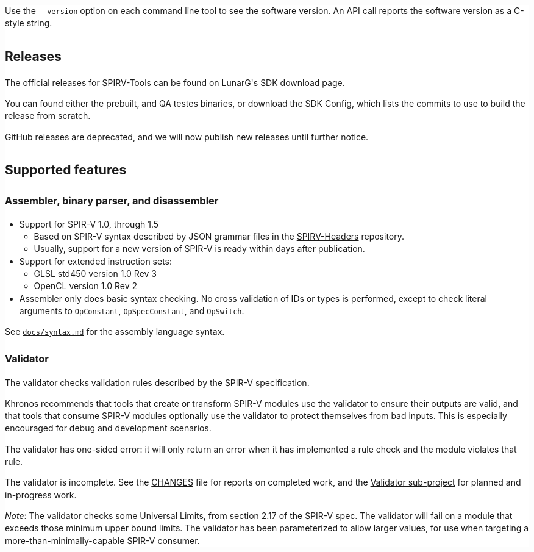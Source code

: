Use the `--version` option on each command line tool to see the software
version.  An API call reports the software version as a C-style string.

## Releases

The official releases for SPIRV-Tools can be found on LunarG's
[SDK download page](https://vulkan.lunarg.com/sdk/home).

You can found either the prebuilt, and QA testes binaries, or download the
SDK Config, which lists the commits to use to build the release from scratch.

GitHub releases are deprecated, and we will now publish new releases until
further notice.

## Supported features

### Assembler, binary parser, and disassembler

* Support for SPIR-V 1.0, through 1.5
  * Based on SPIR-V syntax described by JSON grammar files in the
    [SPIRV-Headers](https://github.com/KhronosGroup/SPIRV-Headers) repository.
  * Usually, support for a new version of SPIR-V is ready within days after
    publication.
* Support for extended instruction sets:
  * GLSL std450 version 1.0 Rev 3
  * OpenCL version 1.0 Rev 2
* Assembler only does basic syntax checking.  No cross validation of
  IDs or types is performed, except to check literal arguments to
  `OpConstant`, `OpSpecConstant`, and `OpSwitch`.

See [`docs/syntax.md`](docs/syntax.md) for the assembly language syntax.

### Validator

The validator checks validation rules described by the SPIR-V specification.

Khronos recommends that tools that create or transform SPIR-V modules use the
validator to ensure their outputs are valid, and that tools that consume SPIR-V
modules optionally use the validator to protect themselves from bad inputs.
This is especially encouraged for debug and development scenarios.

The validator has one-sided error: it will only return an error when it has
implemented a rule check and the module violates that rule.

The validator is incomplete.
See the [CHANGES](CHANGES) file for reports on completed work, and
the [Validator
sub-project](https://github.com/KhronosGroup/SPIRV-Tools/projects/1) for planned
and in-progress work.

*Note*: The validator checks some Universal Limits, from section 2.17 of the SPIR-V spec.
The validator will fail on a module that exceeds those minimum upper bound limits.
The validator has been parameterized to allow larger values, for use when targeting 
a more-than-minimally-capable SPIR-V consumer.
